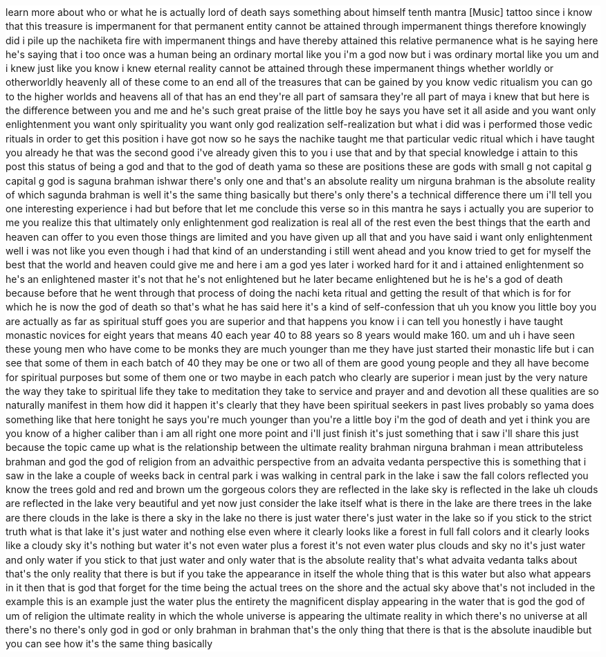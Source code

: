learn more about who or what he is actually lord of death says something about himself tenth mantra [Music] tattoo since i know that this treasure is impermanent for that permanent entity cannot be attained through impermanent things therefore knowingly did i pile up the nachiketa fire with impermanent things and have thereby attained this relative permanence what is he saying here he's saying that i too once was a human being an ordinary mortal like you i'm a god now but i was ordinary mortal like you um and i knew just like you know i knew eternal reality cannot be attained through these impermanent things whether worldly or otherworldly heavenly all of these come to an end all of the treasures that can be gained by you know vedic ritualism you can go to the higher worlds and heavens all of that has an end they're all part of samsara they're all part of maya i knew that but here is the difference between you and me and he's such great praise of the little boy he says you have set it all aside and you want only enlightenment you want only spirituality you want only god realization self-realization but what i did was i performed those vedic rituals in order to get this position i have got now so he says the nachike taught me that particular vedic ritual which i have taught you already he that was the second good i've already given this to you i use that and by that special knowledge i attain to this post this status of being a god and that to the god of death yama so these are positions these are gods with small g not capital g capital g god is saguna brahman ishwar there's only one and that's an absolute reality um nirguna brahman is the absolute reality of which sagunda brahman is well it's the same thing basically but there's only there's a technical difference there um i'll tell you one interesting experience i had but before that let me conclude this verse so in this mantra he says i actually you are superior to me you realize this that ultimately only enlightenment god realization is real all of the rest even the best things that the earth and heaven can offer to you even those things are limited and you have given up all that and you have said i want only enlightenment well i was not like you even though i had that kind of an understanding i still went ahead and you know tried to get for myself the best that the world and heaven could give me and here i am a god yes later i worked hard for it and i attained enlightenment so he's an enlightened master it's not that he's not enlightened but he later became enlightened but he is he's a god of death because before that he went through that process of doing the nachi keta ritual and getting the result of that which is for for which he is now the god of death so that's what he has said here it's a kind of self-confession that uh you know you little boy you are actually as far as spiritual stuff goes you are superior and that happens you know i i can tell you honestly i have taught monastic novices for eight years that means 40 each year 40 to 88 years so 8 years would make 160. um and uh i have seen these young men who have come to be monks they are much younger than me they have just started their monastic life but i can see that some of them in each batch of 40 they may be one or two all of them are good young people and they all have become for spiritual purposes but some of them one or two maybe in each patch who clearly are superior i mean just by the very nature the way they take to spiritual life they take to meditation they take to service and prayer and and devotion all these qualities are so naturally manifest in them how did it happen it's clearly that they have been spiritual seekers in past lives probably so yama does something like that here tonight he says you're much younger than you're a little boy i'm the god of death and yet i think you are you know of a higher caliber than i am all right one more point and i'll just finish it's just something that i saw i'll share this just because the topic came up what is the relationship between the ultimate reality brahman nirguna brahman i mean attributeless brahman and god the god of religion from an advaithic perspective from an advaita vedanta perspective this is something that i saw in the lake a couple of weeks back in central park i was walking in central park in the lake i saw the fall colors reflected you know the trees gold and red and brown um the gorgeous colors they are reflected in the lake sky is reflected in the lake uh clouds are reflected in the lake very beautiful and yet now just consider the lake itself what is there in the lake are there trees in the lake are there clouds in the lake is there a sky in the lake no there is just water there's just water in the lake so if you stick to the strict truth what is that lake it's just water and nothing else even where it clearly looks like a forest in full fall colors and it clearly looks like a cloudy sky it's nothing but water it's not even water plus a forest it's not even water plus clouds and sky no it's just water and only water if you stick to that just water and only water that is the absolute reality that's what advaita vedanta talks about that's the only reality that there is but if you take the appearance in itself the whole thing that is this water but also what appears in it then that is god that forget for the time being the actual trees on the shore and the actual sky above that's not included in the example this is an example just the water plus the entirety the magnificent display appearing in the water that is god the god of um of religion the ultimate reality in which the whole universe is appearing the ultimate reality in which there's no universe at all there's no there's only god in god or only brahman in brahman that's the only thing that there is that is the absolute inaudible but you can see how it's the same thing basically